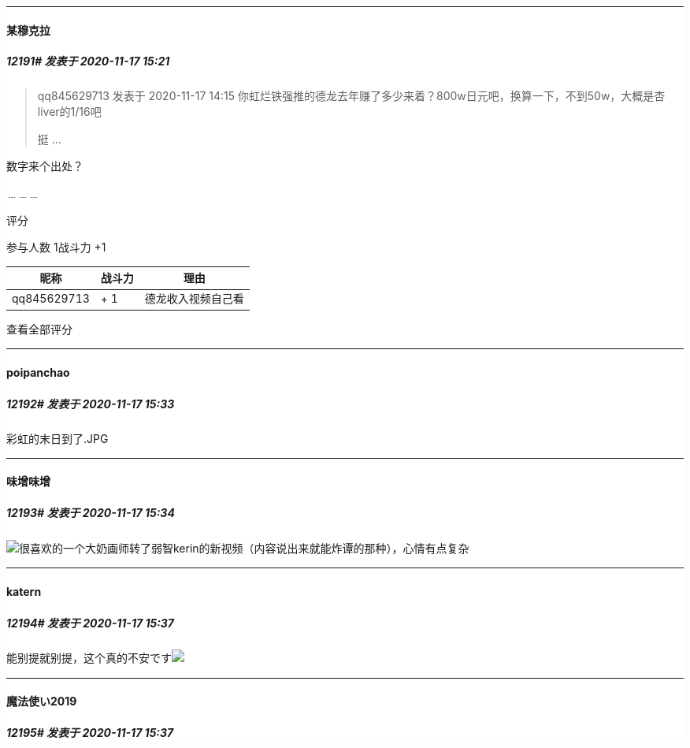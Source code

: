 
-----

####  某穆克拉  
##### 12191#       发表于 2020-11-17 15:21


<blockquote>qq845629713 发表于 2020-11-17 14:15
你虹烂铁强推的德龙去年赚了多少来着？800w日元吧，换算一下，不到50w，大概是杏liver的1/16吧


挺 ...</blockquote>
数字来个出处？


﹍﹍﹍

评分


 参与人数 1战斗力 +1

|昵称|战斗力|理由|
|----|---|---|
| qq845629713| + 1|德龙收入视频自己看|


查看全部评分


-----

####  poipanchao  
##### 12192#       发表于 2020-11-17 15:33


彩虹的末日到了.JPG


-----

####  味增味增  
##### 12193#       发表于 2020-11-17 15:34


<img src="https://static.saraba1st.com/image/smiley/face2017/001.png" referrerpolicy="no-referrer">很喜欢的一个大奶画师转了弱智kerin的新视频（内容说出来就能炸谭的那种），心情有点复杂


-----

####  katern  
##### 12194#       发表于 2020-11-17 15:37


能别提就别提，这个真的不安です<img src="https://static.saraba1st.com/image/smiley/face2017/169.gif" referrerpolicy="no-referrer">


-----

####  魔法使い2019  
##### 12195#       发表于 2020-11-17 15:37
